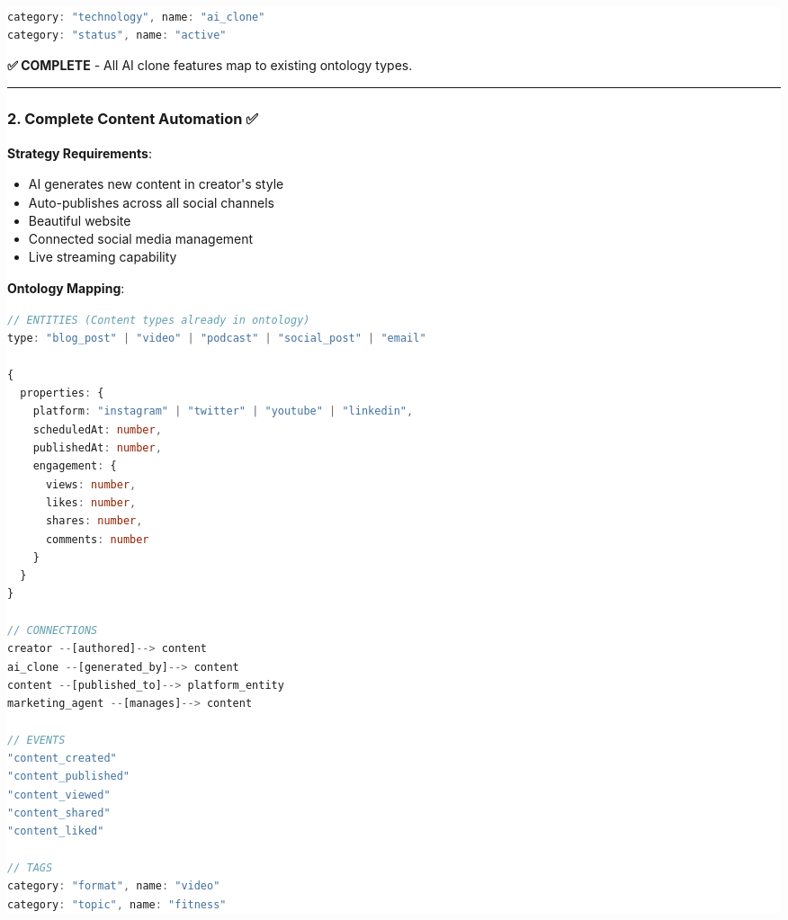 ```typescript
category: "technology", name: "ai_clone"
category: "status", name: "active"
```

**✅ COMPLETE** - All AI clone features map to existing ontology types.

---

### 2. Complete Content Automation ✅

**Strategy Requirements**:
- AI generates new content in creator's style
- Auto-publishes across all social channels
- Beautiful website
- Connected social media management
- Live streaming capability

**Ontology Mapping**:

```typescript
// ENTITIES (Content types already in ontology)
type: "blog_post" | "video" | "podcast" | "social_post" | "email"

{
  properties: {
    platform: "instagram" | "twitter" | "youtube" | "linkedin",
    scheduledAt: number,
    publishedAt: number,
    engagement: {
      views: number,
      likes: number,
      shares: number,
      comments: number
    }
  }
}

// CONNECTIONS
creator --[authored]--> content
ai_clone --[generated_by]--> content
content --[published_to]--> platform_entity
marketing_agent --[manages]--> content

// EVENTS
"content_created"
"content_published"
"content_viewed"
"content_shared"
"content_liked"

// TAGS
category: "format", name: "video"
category: "topic", name: "fitness"
```
